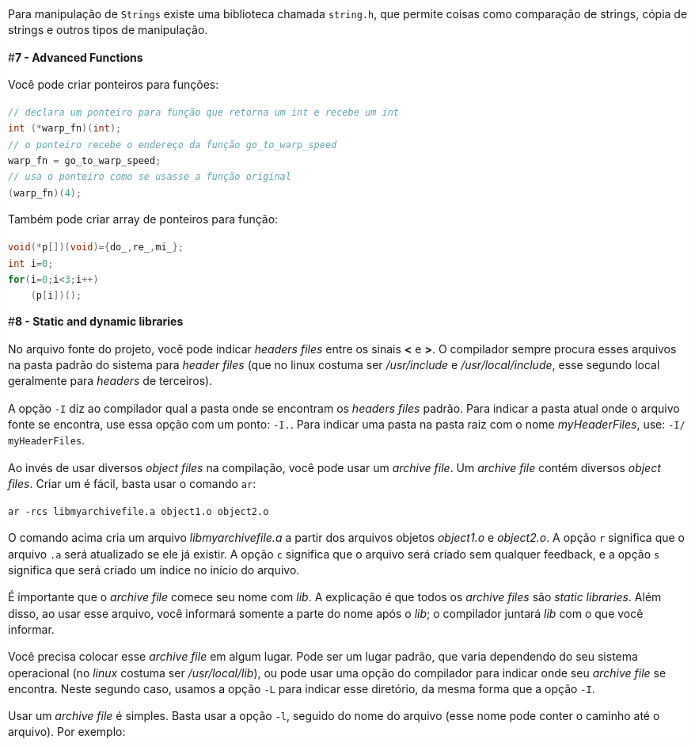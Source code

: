 Para manipulação de `Strings` existe uma biblioteca chamada `string.h`, que permite coisas como comparação de strings, cópia de strings e outros tipos de manipulação.

#**7 - Advanced Functions**

Você pode criar ponteiros para funções:

```c
// declara um ponteiro para função que retorna um int e recebe um int
int (*warp_fn)(int);
// o ponteiro recebe o endereço da função go_to_warp_speed
warp_fn = go_to_warp_speed;
// usa o ponteiro como se usasse a função original
(warp_fn)(4);
```

Também pode criar array de ponteiros para função:

```c
void(*p[])(void)={do_,re_,mi_};
int i=0;
for(i=0;i<3;i++)
    (p[i])();
```

#**8 - Static and dynamic libraries**

No arquivo fonte do projeto, você pode indicar *headers files* entre os sinais **<** e **>**. O compilador sempre procura esses arquivos na pasta padrão do sistema para *header files* (que no linux costuma ser */usr/include* e */usr/local/include*, esse segundo local geralmente para *headers* de terceiros).

A opção `-I` diz ao compilador qual a pasta onde se encontram os *headers files* padrão. Para indicar a pasta atual onde o arquivo fonte se encontra, use essa opção com um ponto: `-I.`. Para indicar uma pasta na pasta raiz com o nome *myHeaderFiles*, use: `-I/myHeaderFiles`.

Ao invés de usar diversos *object files* na compilação, você pode usar um *archive file*. Um *archive file* contém diversos *object files*. Criar um é fácil, basta usar o comando `ar`:

```
ar -rcs libmyarchivefile.a object1.o object2.o
```

O comando acima cria um arquivo *libmyarchivefile.a* a partir dos arquivos objetos *object1.o* e *object2.o*. A opção `r` significa que o arquivo `.a` será atualizado se ele já existir. A opção `c` significa que o arquivo será criado sem qualquer feedback, e a opção `s` significa que será criado um índice no início do arquivo.

É importante que o *archive file* comece seu nome com *lib*. A explicação é que todos os *archive files* são *static libraries*. Além disso, ao usar esse arquivo, você informará somente a parte do nome após o *lib*; o compilador juntará *lib* com o que você informar.

Você precisa colocar esse *archive file* em algum lugar. Pode ser um lugar padrão, que varia dependendo do seu sistema operacional (no *linux* costuma ser */usr/local/lib*), ou pode usar uma opção do compilador para indicar onde seu *archive file* se encontra. Neste segundo caso, usamos a opção `-L` para indicar esse diretório, da mesma forma que a opção `-I`.

Usar um *archive file* é simples. Basta usar a opção `-l`, seguido do nome do arquivo (esse nome pode conter o caminho até o arquivo). Por exemplo:
